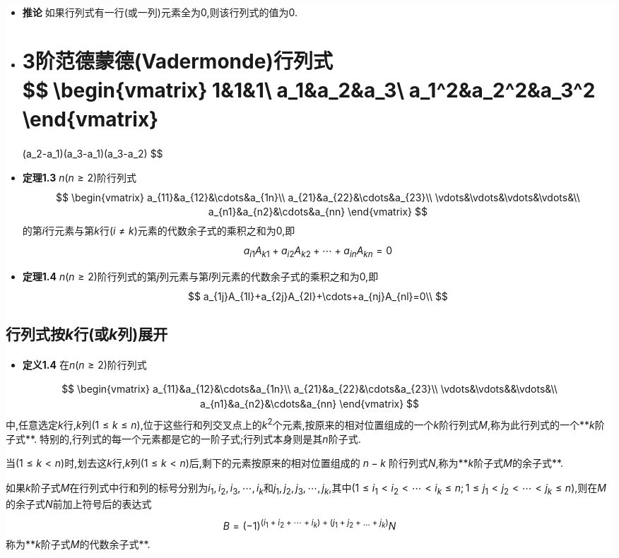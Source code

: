 - **推论**  如果行列式有一行(或一列)元素全为0,则该行列式的值为0.

- **3阶范德蒙德(Vadermonde)行列式**  
  $$
  \begin{vmatrix}
  1&1&1\\
  a_1&a_2&a_3\\
  a_1^2&a_2^2&a_3^2
  \end{vmatrix}
  =
  (a_2-a_1)(a_3-a_1)(a_3-a_2)
  $$

- **定理1.3**  $n(n\geq2)​$阶行列式
  $$
  \begin{vmatrix}
  a_{11}&a_{12}&\cdots&a_{1n}\\
  a_{21}&a_{22}&\cdots&a_{23}\\
  \vdots&\vdots&\vdots&\vdots&\\
  a_{n1}&a_{n2}&\cdots&a_{nn}
  \end{vmatrix}
  $$
  的第$i​$行元素与第$k​$行$(i\neq k)​$元素的代数余子式的乘积之和为0,即
  $$
  a_{i1}A_{k1}+a_{i2}A_{k2}+\cdots+a_{in}A_{kn}=0
  $$

- **定理1.4**   $n(n\geq2)$阶行列式的第$j$列元素与第$l$列元素的代数余子式的乘积之和为0,即
  $$
  a_{1j}A_{1l}+a_{2j}A_{2l}+\cdots+a_{nj}A_{nl}=0\\
  $$




## 行列式按$k$行(或$k$列)展开

- **定义1.4**  在$n(n\geq2)$阶行列式

$$
\begin{vmatrix}
a_{11}&a_{12}&\cdots&a_{1n}\\
a_{21}&a_{22}&\cdots&a_{23}\\
\vdots&\vdots&&\vdots&\\
a_{n1}&a_{n2}&\cdots&a_{nn}
\end{vmatrix}
$$
中,任意选定$k​$行,$k​$列$(1\leq k\leq n)​$,位于这些行和列交叉点上的$k^2​$个元素,按原来的相对位置组成的一个$k​$阶行列式$M​$,称为此行列式的一个**$k​$阶子式**.
特别的,行列式的每一个元素都是它的一阶子式;行列式本身则是其$n$阶子式.

当$(1\leq k< n)$时,划去这$k$行,$k$列$(1\leq k< n)$后,剩下的元素按原来的相对位置组成的 $n-k$ 阶行列式$N$,称为**$k$阶子式$M$的余子式**.

如果$k$阶子式$M$在行列式中行和列的标号分别为$i_1,i_2,i_3,\cdots,i_k$和$j_1,j_2,j_3,\cdots,j_k$,其中$(1\leq i_1<i_2<\cdots<i_k\leq n;1\leq j_1<j_2<\cdots<j_k\leq n)$,则在$M$的余子式$N$前加上符号后的表达式
$$
B=(-1)^{(i_1+i_2+\cdots+i_k)+(j_1+j_2+\dots+j_k)}N
$$
称为**$k$阶子式$M$的代数余子式**.
